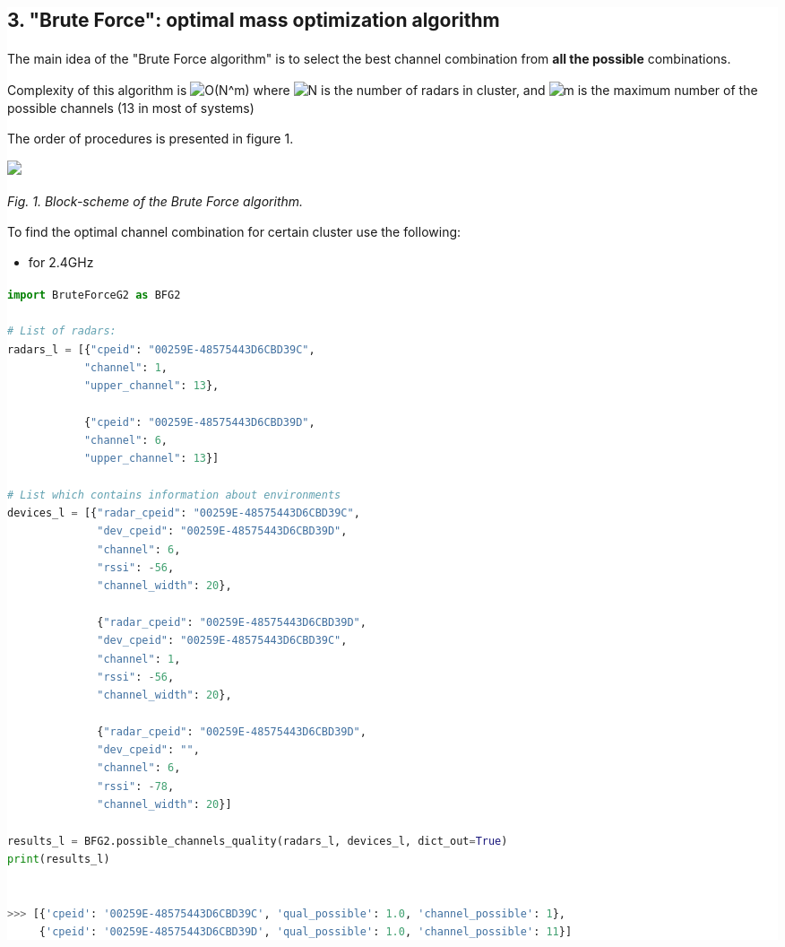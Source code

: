 
## 3. "Brute Force": optimal mass optimization algorithm

The main idea of the "Brute Force algorithm" is to select the best channel combination from **all the possible** combinations. 

Complexity of this algorithm is <img src="https://i.upmath.me/svg/%20O(N%5Em)%20" alt=" O(N^m) " /> where <img src="https://i.upmath.me/svg/N" alt="N" /> is the number of radars in cluster, and <img src="https://i.upmath.me/svg/m" alt="m" /> is the maximum number of the possible channels (13 in most of systems)

The order of procedures is presented in figure 1.

<img src="https://habrastorage.org/webt/ds/in/xx/dsinxxaysfy-0k4i8z17afa8d2y.png" width="200"/>

*Fig. 1. Block-scheme of the Brute Force algorithm.*

To find the optimal channel combination for certain cluster use the following:

- for 2.4GHz

```python
import BruteForceG2 as BFG2

# List of radars:
radars_l = [{"cpeid": "00259E-48575443D6CBD39C",
            "channel": 1,
            "upper_channel": 13},
            
            {"cpeid": "00259E-48575443D6CBD39D",
            "channel": 6,
            "upper_channel": 13}]
            
# List which contains information about environments
devices_l = [{"radar_cpeid": "00259E-48575443D6CBD39C",
              "dev_cpeid": "00259E-48575443D6CBD39D",
              "channel": 6,
              "rssi": -56,
              "channel_width": 20},
              
              {"radar_cpeid": "00259E-48575443D6CBD39D",
              "dev_cpeid": "00259E-48575443D6CBD39C",
              "channel": 1,
              "rssi": -56,
              "channel_width": 20},
              
              {"radar_cpeid": "00259E-48575443D6CBD39D",
              "dev_cpeid": "",
              "channel": 6,
              "rssi": -78,
              "channel_width": 20}]
              
results_l = BFG2.possible_channels_quality(radars_l, devices_l, dict_out=True)
print(results_l)


>>> [{'cpeid': '00259E-48575443D6CBD39C', 'qual_possible': 1.0, 'channel_possible': 1}, 
     {'cpeid': '00259E-48575443D6CBD39D', 'qual_possible': 1.0, 'channel_possible': 11}]
```
